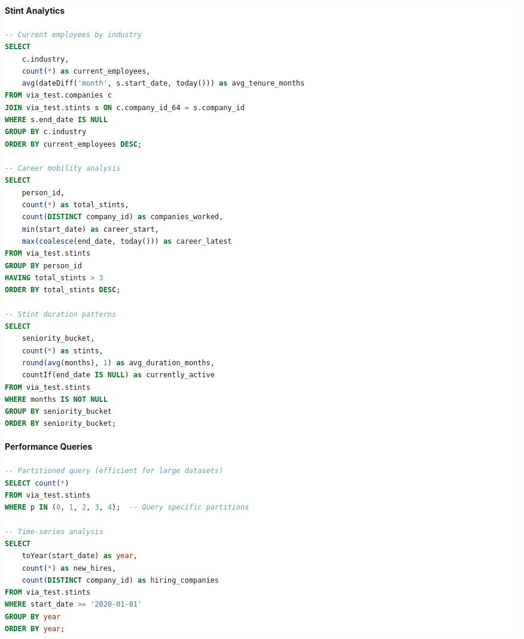 #### Stint Analytics
```sql
-- Current employees by industry
SELECT 
    c.industry,
    count(*) as current_employees,
    avg(dateDiff('month', s.start_date, today())) as avg_tenure_months
FROM via_test.companies c
JOIN via_test.stints s ON c.company_id_64 = s.company_id
WHERE s.end_date IS NULL
GROUP BY c.industry
ORDER BY current_employees DESC;

-- Career mobility analysis
SELECT 
    person_id,
    count(*) as total_stints,
    count(DISTINCT company_id) as companies_worked,
    min(start_date) as career_start,
    max(coalesce(end_date, today())) as career_latest
FROM via_test.stints
GROUP BY person_id
HAVING total_stints > 3
ORDER BY total_stints DESC;

-- Stint duration patterns
SELECT 
    seniority_bucket,
    count(*) as stints,
    round(avg(months), 1) as avg_duration_months,
    countIf(end_date IS NULL) as currently_active
FROM via_test.stints
WHERE months IS NOT NULL
GROUP BY seniority_bucket
ORDER BY seniority_bucket;
```

#### Performance Queries
```sql
-- Partitioned query (efficient for large datasets)
SELECT count(*) 
FROM via_test.stints 
WHERE p IN (0, 1, 2, 3, 4);  -- Query specific partitions

-- Time-series analysis
SELECT 
    toYear(start_date) as year,
    count(*) as new_hires,
    count(DISTINCT company_id) as hiring_companies
FROM via_test.stints
WHERE start_date >= '2020-01-01'
GROUP BY year
ORDER BY year;
```
